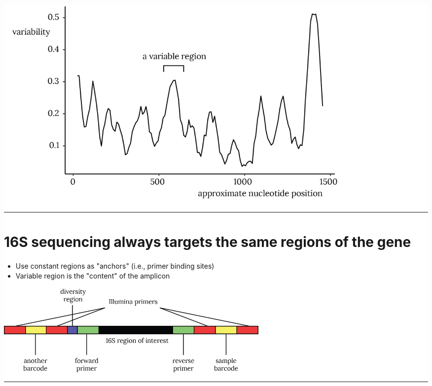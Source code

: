 <img src="/img/16s-variability.png" width="80%">

---

# 16S sequencing always targets the same regions of the gene

- Use constant regions as "anchors" (i.e., primer binding sites)
- Variable region is the "content" of the amplicon

<img src="/img/pcr-construct.png" width="60%">

---